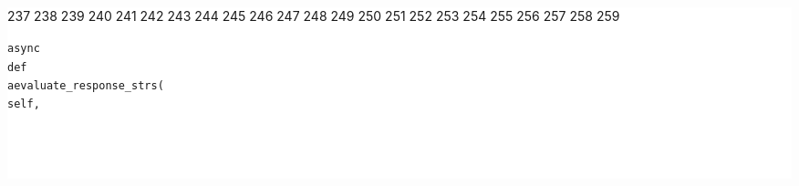 <span class="normal">237</span>
<span class="normal">238</span>
<span class="normal">239</span>
<span class="normal">240</span>
<span class="normal">241</span>
<span class="normal">242</span>
<span class="normal">243</span>
<span class="normal">244</span>
<span class="normal">245</span>
<span class="normal">246</span>
<span class="normal">247</span>
<span class="normal">248</span>
<span class="normal">249</span>
<span class="normal">250</span>
<span class="normal">251</span>
<span class="normal">252</span>
<span class="normal">253</span>
<span class="normal">254</span>
<span class="normal">255</span>
<span class="normal">256</span>
<span class="normal">257</span>
<span class="normal">258</span>
<span class="normal">259</span></pre></div></td><td class="code"><div><pre><span></span><code><span class="k">async</span> <span class="k">def</span> <span class="nf">aevaluate_response_strs</span><span class="p">(</span>
    <span class="bp">self</span><span class="p">,</span>
